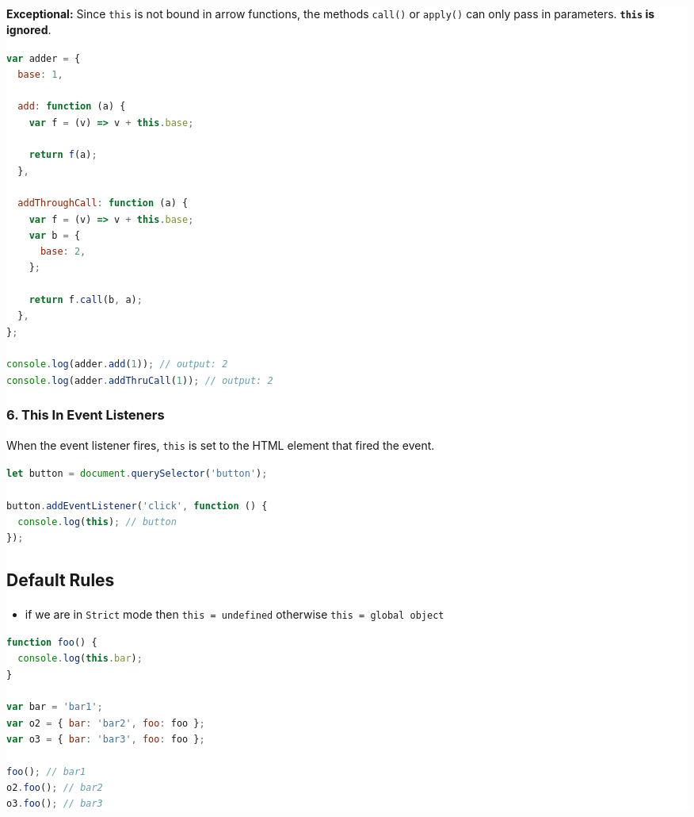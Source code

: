 **Exceptional:** Since `this` is not bound in arrow functions, the methods `call()` or `apply()` can only pass in parameters. **`this` is ignored**.

```js
var adder = {
  base: 1,

  add: function (a) {
    var f = (v) => v + this.base;

    return f(a);
  },

  addThroughCall: function (a) {
    var f = (v) => v + this.base;
    var b = {
      base: 2,
    };

    return f.call(b, a);
  },
};

console.log(adder.add(1)); // output: 2
console.log(adder.addThruCall(1)); // output: 2
```

### **6. This** In Event Listeners

When the event listener fires, `this` is set to the HTML element that fired the event.

```js
let button = document.querySelector('button');

button.addEventListener('click', function () {
  console.log(this); // button
});
```

## Default Rules

- if we are in `Strict` mode then `this = undefined` otherwise `this = global object`

```js
function foo() {
  console.log(this.bar);
}

var bar = 'bar1';
var o2 = { bar: 'bar2', foo: foo };
var o3 = { bar: 'bar3', foo: foo };

foo(); // bar1
o2.foo(); // bar2
o3.foo(); // bar3
```
